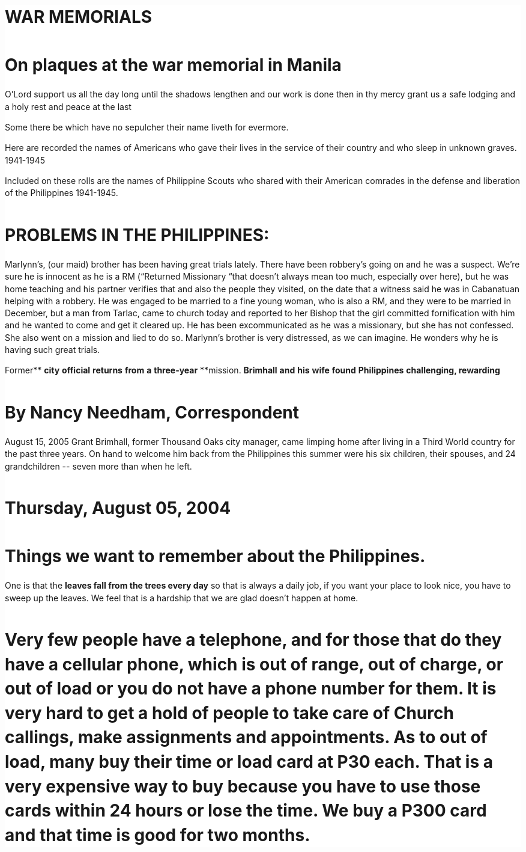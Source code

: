 # WAR MEMORIALS
# On plaques at the war memorial in Manila

O’Lord support us all the day long until the shadows lengthen and our work is done then in thy mercy grant us a safe lodging and a holy rest and peace at the last

Some there be which have no sepulcher their name liveth for evermore.

Here are recorded the names of Americans who gave their lives in the service of their country and who sleep in unknown graves.  1941-1945

Included on these rolls are the names of Philippine Scouts who shared with their American comrades in the defense and liberation of the Philippines 1941-1945.

# PROBLEMS IN THE PHILIPPINES:

Marlynn’s, (our maid) brother has been having great trials lately.  There have been robbery’s going on and he was a suspect.  We’re sure he is innocent as he is a RM (“Returned Missionary “that doesn’t always mean too much, especially over here), but he was home teaching and his partner verifies that and also the people they visited, on the date that a witness said he was in Cabanatuan helping with a robbery.  He was engaged to be married to a fine young woman, who is also a RM, and they were to be married in December, but a man from Tarlac, came to church today and reported to her Bishop that the girl committed fornification with him and he wanted to come and get it cleared up.  He has been excommunicated as he was a missionary, but she has not confessed.  She also went on a mission and lied to do so.  Marlynn’s brother is very distressed, as we can imagine.  He wonders why he is having such great trials.

Former** **city** **official** **returns** **from** **a** **three-year** **mission.  **Brimhall** **and** **his** **wife** **found** **Philippines** **challenging, rewarding**
# By Nancy Needham, Correspondent
August 15, 2005
Grant Brimhall, former Thousand Oaks city manager, came limping home after living in a Third World country for the past three years. On hand to welcome him back from the Philippines this summer were his six children, their spouses, and 24 grandchildren -- seven more than when he left.
# Thursday, August 05, 2004
# Things we want to remember about the Philippines.

One is that the **leaves fall from the trees every day** so that is always a daily job, if you want your place to look nice, you have to sweep up the leaves.  We feel that is a hardship that we are glad doesn’t happen at home.

# Very few people have a telephone, and for those that do they have a cellular phone, which is out of range, out of charge, or out of load or you do not have a phone number for them.  It is very hard to get a hold of people to take care of Church callings, make assignments and appointments.  As to out of load, many buy their time or load card at P30 each.  That is a very expensive way to buy because you have to use those cards within 24 hours or lose the time.  We buy a P300 card and that time is good for two months.
